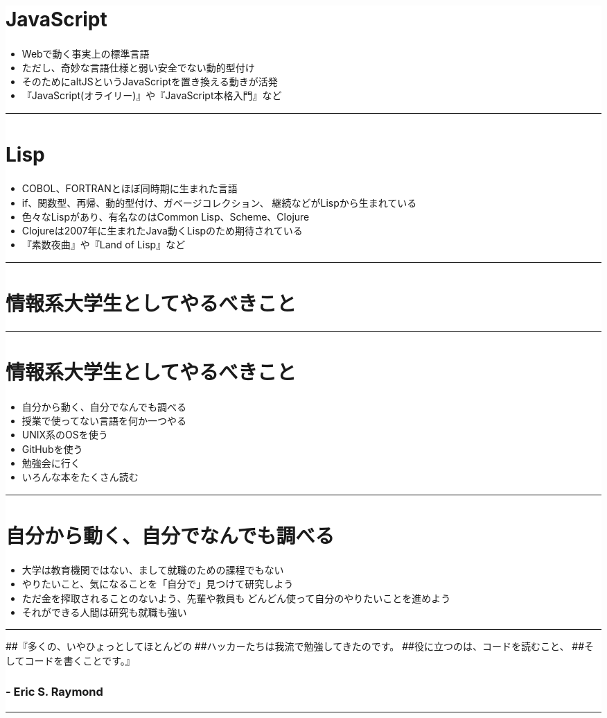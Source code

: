 
# JavaScript
- Webで動く事実上の標準言語
- ただし、奇妙な言語仕様と弱い安全でない動的型付け
- そのためにaltJSというJavaScriptを置き換える動きが活発
- 『JavaScript(オライリー)』や『JavaScript本格入門』など

---

# Lisp
- COBOL、FORTRANとほぼ同時期に生まれた言語
- if、関数型、再帰、動的型付け、ガベージコレクション、
  継続などがLispから生まれている
- 色々なLispがあり、有名なのはCommon Lisp、Scheme、Clojure
- Clojureは2007年に生まれたJava動くLispのため期待されている
- 『素数夜曲』や『Land of Lisp』など

---

# 情報系大学生としてやるべきこと

---

# 情報系大学生としてやるべきこと
- 自分から動く、自分でなんでも調べる
- 授業で使ってない言語を何か一つやる
- UNIX系のOSを使う
- GitHubを使う
- 勉強会に行く
- いろんな本をたくさん読む

---

# 自分から動く、自分でなんでも調べる
- 大学は教育機関ではない、まして就職のための課程でもない
- やりたいこと、気になることを「自分で」見つけて研究しよう
- ただ金を搾取されることのないよう、先輩や教員も
  どんどん使って自分のやりたいことを進めよう
- それができる人間は研究も就職も強い

---

##『多くの、いやひょっとしてほとんどの
##ハッカーたちは我流で勉強してきたのです。
##役に立つのは、コードを読むこと、
##そしてコードを書くことです。』
### - Eric S. Raymond

---